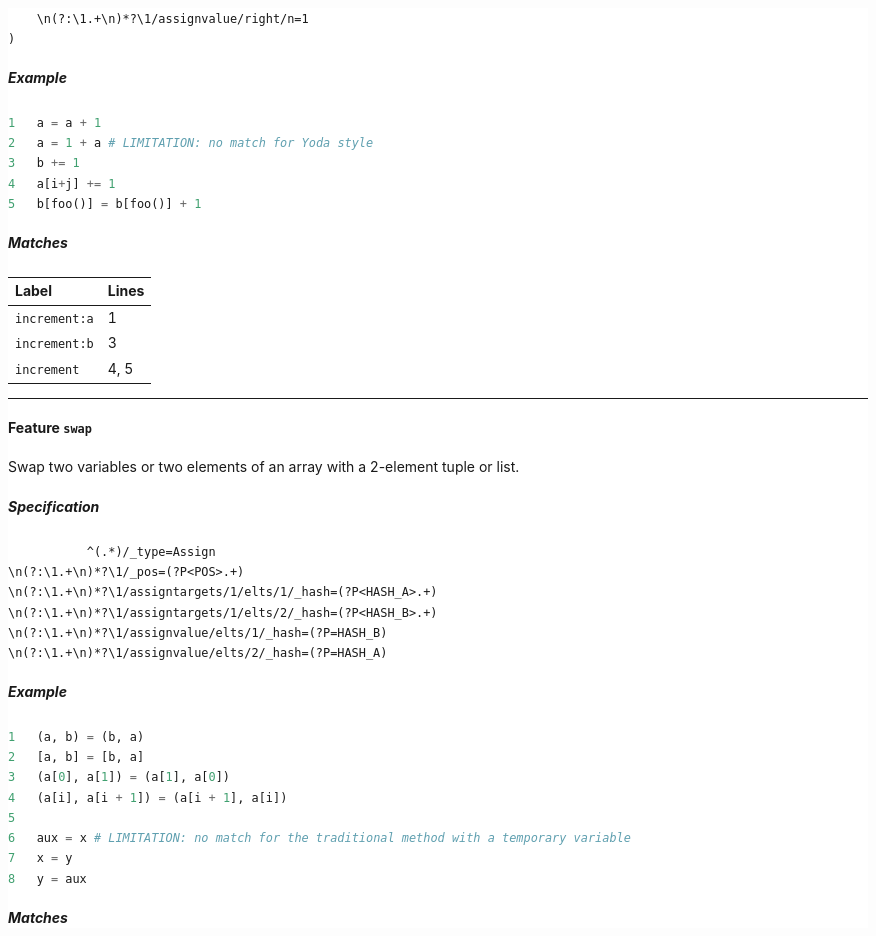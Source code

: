 ```re
    \n(?:\1.+\n)*?\1/assignvalue/right/n=1
)
```

##### Example

```python
1   a = a + 1
2   a = 1 + a # LIMITATION: no match for Yoda style
3   b += 1
4   a[i+j] += 1
5   b[foo()] = b[foo()] + 1
```

##### Matches

| Label | Lines |
|:--|:--|
| `increment:a` | 1 |
| `increment:b` | 3 |
| `increment` | 4, 5 |

--------------------------------------------------------------------------------

#### Feature `swap`

Swap two variables or two elements of an array with a 2-element tuple or list.

##### Specification

```re
           ^(.*)/_type=Assign
\n(?:\1.+\n)*?\1/_pos=(?P<POS>.+)
\n(?:\1.+\n)*?\1/assigntargets/1/elts/1/_hash=(?P<HASH_A>.+)
\n(?:\1.+\n)*?\1/assigntargets/1/elts/2/_hash=(?P<HASH_B>.+)
\n(?:\1.+\n)*?\1/assignvalue/elts/1/_hash=(?P=HASH_B)
\n(?:\1.+\n)*?\1/assignvalue/elts/2/_hash=(?P=HASH_A)
```

##### Example

```python
1   (a, b) = (b, a)
2   [a, b] = [b, a]
3   (a[0], a[1]) = (a[1], a[0])
4   (a[i], a[i + 1]) = (a[i + 1], a[i])
5   
6   aux = x # LIMITATION: no match for the traditional method with a temporary variable
7   x = y
8   y = aux
```

##### Matches
